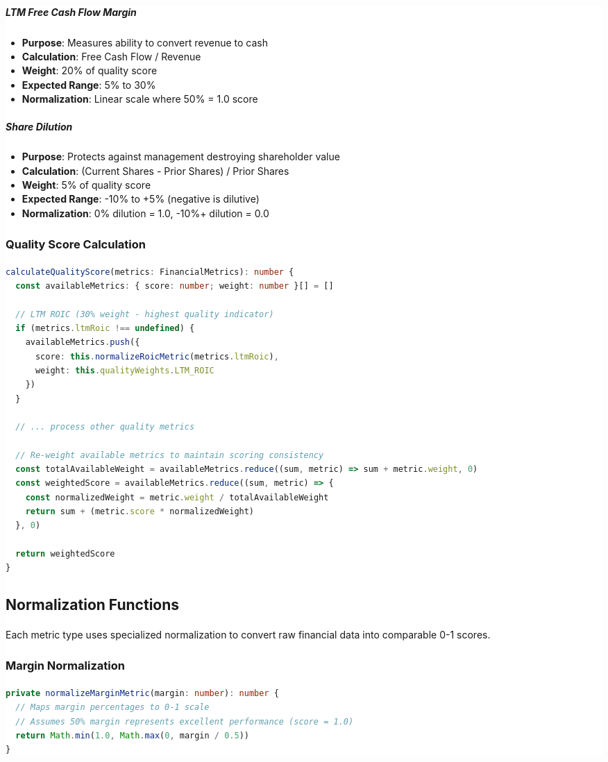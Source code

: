 ##### LTM Free Cash Flow Margin
- **Purpose**: Measures ability to convert revenue to cash
- **Calculation**: Free Cash Flow / Revenue
- **Weight**: 20% of quality score
- **Expected Range**: 5% to 30%
- **Normalization**: Linear scale where 50% = 1.0 score

##### Share Dilution
- **Purpose**: Protects against management destroying shareholder value
- **Calculation**: (Current Shares - Prior Shares) / Prior Shares
- **Weight**: 5% of quality score
- **Expected Range**: -10% to +5% (negative is dilutive)
- **Normalization**: 0% dilution = 1.0, -10%+ dilution = 0.0

### Quality Score Calculation

```typescript
calculateQualityScore(metrics: FinancialMetrics): number {
  const availableMetrics: { score: number; weight: number }[] = []
  
  // LTM ROIC (30% weight - highest quality indicator)
  if (metrics.ltmRoic !== undefined) {
    availableMetrics.push({
      score: this.normalizeRoicMetric(metrics.ltmRoic),
      weight: this.qualityWeights.LTM_ROIC
    })
  }
  
  // ... process other quality metrics
  
  // Re-weight available metrics to maintain scoring consistency
  const totalAvailableWeight = availableMetrics.reduce((sum, metric) => sum + metric.weight, 0)
  const weightedScore = availableMetrics.reduce((sum, metric) => {
    const normalizedWeight = metric.weight / totalAvailableWeight
    return sum + (metric.score * normalizedWeight)
  }, 0)
  
  return weightedScore
}
```

## Normalization Functions

Each metric type uses specialized normalization to convert raw financial data into comparable 0-1 scores.

### Margin Normalization
```typescript
private normalizeMarginMetric(margin: number): number {
  // Maps margin percentages to 0-1 scale
  // Assumes 50% margin represents excellent performance (score = 1.0)
  return Math.min(1.0, Math.max(0, margin / 0.5))
}
```
